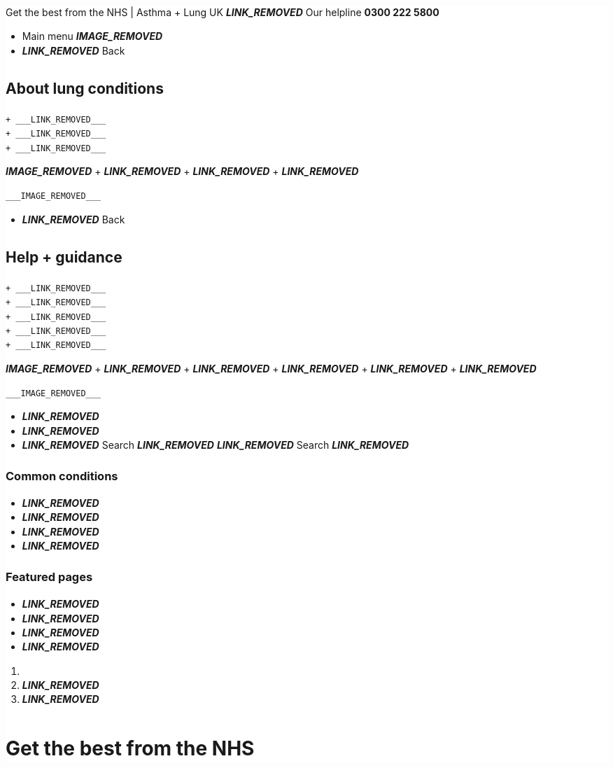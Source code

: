 
Get the best from the NHS | Asthma + Lung UK
 ___LINK_REMOVED___
 Our helpline **0300 222 5800**
* Main menu
___IMAGE_REMOVED___
* ___LINK_REMOVED___
 Back
 
## About lung conditions
	+ ___LINK_REMOVED___
	+ ___LINK_REMOVED___
	+ ___LINK_REMOVED___
___IMAGE_REMOVED___
	+ ___LINK_REMOVED___
	+ ___LINK_REMOVED___
	+ ___LINK_REMOVED___
	
	
	___IMAGE_REMOVED___
* ___LINK_REMOVED___
 Back
 
## Help + guidance
	+ ___LINK_REMOVED___
	+ ___LINK_REMOVED___
	+ ___LINK_REMOVED___
	+ ___LINK_REMOVED___
	+ ___LINK_REMOVED___
___IMAGE_REMOVED___
	+ ___LINK_REMOVED___
	+ ___LINK_REMOVED___
	+ ___LINK_REMOVED___
	+ ___LINK_REMOVED___
	+ ___LINK_REMOVED___
	
	
	___IMAGE_REMOVED___
* ___LINK_REMOVED___
* ___LINK_REMOVED___
* ___LINK_REMOVED___
Search
___LINK_REMOVED___ 
 ___LINK_REMOVED___
Search
___LINK_REMOVED___
### Common conditions
* ___LINK_REMOVED___
* ___LINK_REMOVED___
* ___LINK_REMOVED___
* ___LINK_REMOVED___
### Featured pages
* ___LINK_REMOVED___
* ___LINK_REMOVED___
* ___LINK_REMOVED___
* ___LINK_REMOVED___
1. 
3. ___LINK_REMOVED___
5. ___LINK_REMOVED___
# Get the best from the NHS